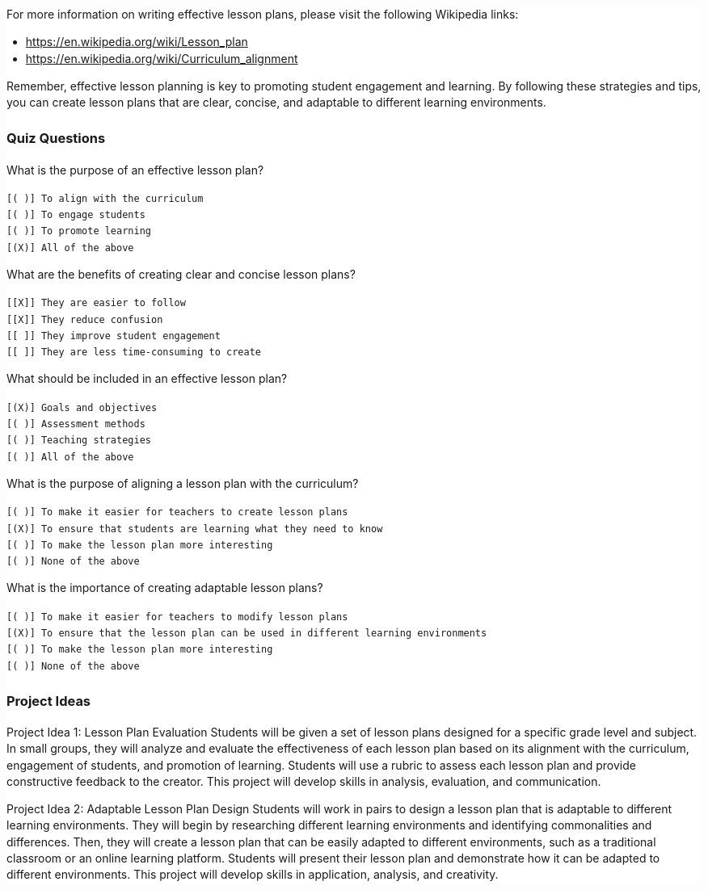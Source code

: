 For more information on writing effective lesson plans, please visit the following Wikipedia links:

- https://en.wikipedia.org/wiki/Lesson_plan
- https://en.wikipedia.org/wiki/Curriculum_alignment

Remember, effective lesson planning is key to promoting student engagement and learning. By following these strategies and tips, you can create lesson plans that are clear, concise, and adaptable to different learning environments.

### Quiz Questions 

What is the purpose of an effective lesson plan?

    [( )] To align with the curriculum 
    [( )] To engage students 
    [( )] To promote learning 
    [(X)] All of the above 

What are the benefits of creating clear and concise lesson plans?

    [[X]] They are easier to follow 
    [[X]] They reduce confusion 
    [[ ]] They improve student engagement 
    [[ ]] They are less time-consuming to create 

What should be included in an effective lesson plan?

    [(X)] Goals and objectives 
    [( )] Assessment methods 
    [( )] Teaching strategies 
    [( )] All of the above 

What is the purpose of aligning a lesson plan with the curriculum?

    [( )] To make it easier for teachers to create lesson plans 
    [(X)] To ensure that students are learning what they need to know 
    [( )] To make the lesson plan more interesting 
    [( )] None of the above 

What is the importance of creating adaptable lesson plans?

    [( )] To make it easier for teachers to modify lesson plans 
    [(X)] To ensure that the lesson plan can be used in different learning environments 
    [( )] To make the lesson plan more interesting 
    [( )] None of the above 


### Project Ideas 

Project Idea 1: Lesson Plan Evaluation
Students will be given a set of lesson plans designed for a specific grade level and subject. In small groups, they will analyze and evaluate the effectiveness of each lesson plan based on its alignment with the curriculum, engagement of students, and promotion of learning. Students will use a rubric to assess each lesson plan and provide constructive feedback to the creator. This project will develop skills in analysis, evaluation, and communication.

Project Idea 2: Adaptable Lesson Plan Design
Students will work in pairs to design a lesson plan that is adaptable to different learning environments. They will begin by researching different learning environments and identifying commonalities and differences. Then, they will create a lesson plan that can be easily adapted to different environments, such as a traditional classroom or an online learning platform. Students will present their lesson plan and demonstrate how it can be adapted to different environments. This project will develop skills in application, analysis, and creativity.

